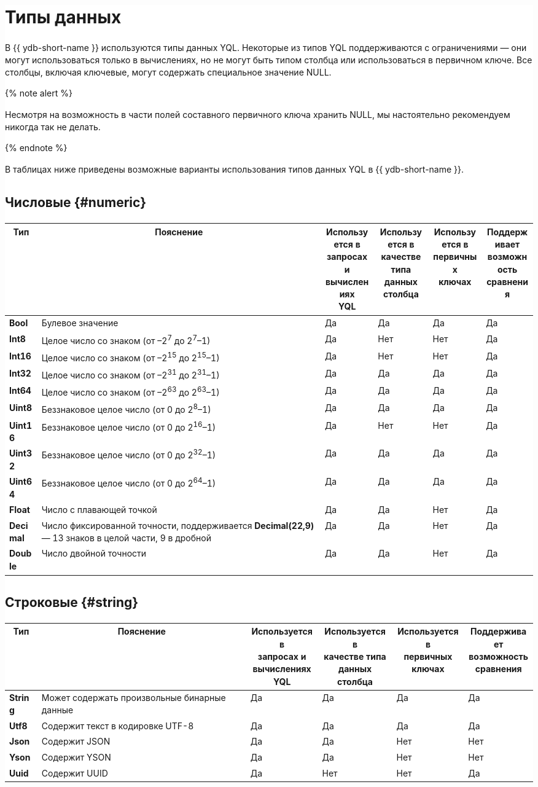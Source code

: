 # Типы данных

В {{ ydb-short-name }} используются типы данных YQL. Некоторые из типов YQL поддерживаются с ограничениями — они могут использоваться только в вычислениях, но не могут быть типом столбца или использоваться в первичном ключе. Все столбцы, включая ключевые, могут содержать специальное значение NULL.

{% note alert %}

Несмотря на возможность в части полей составного первичного ключа хранить NULL, мы настоятельно рекомендуем никогда так не делать.

{% endnote %}

В таблицах ниже приведены возможные варианты использования типов данных YQL в {{ ydb-short-name }}.

## Числовые {#numeric}

| Тип    | Пояснение      | Используется в<br/>запросах и<br/>вычислениях<br/>YQL | Используется в<br/>качестве типа<br/>данных столбца | Используется в<br/>первичных<br/>ключах | Поддерживает<br/>возможность<br/>сравнения |
| ----- | ----- | ----- | ----- | ----- | ----- |
| **Bool** | Булевое значение | Да | Да | Да | Да |
| **Int8** | Целое число со знаком (от –2<sup>7</sup> до 2<sup>7</sup>–1) | Да | Нет | Нет | Да |
| **Int16** | Целое число со знаком (от –2<sup>15</sup> до 2<sup>15</sup>–1) | Да | Нет | Нет | Да |
| **Int32** | Целое число со знаком (от –2<sup>31</sup> до 2<sup>31</sup>–1) | Да | Да | Да | Да |
| **Int64** | Целое число со знаком (от –2<sup>63</sup> до 2<sup>63</sup>–1) | Да | Да | Да | Да |
| **Uint8** | Беззнаковое целое число (от 0 до 2<sup>8</sup>–1) | Да | Да | Да | Да |
| **Uint16** | Беззнаковое целое число (от 0 до 2<sup>16</sup>–1) | Да | Нет | Нет | Да |
| **Uint32** | Беззнаковое целое число (от 0 до 2<sup>32</sup>–1) | Да | Да | Да | Да |
| **Uint64** | Беззнаковое целое число (от 0 до 2<sup>64</sup>–1) | Да | Да | Да | Да |
| **Float** | Число с плавающей точкой | Да | Да | Нет | Да |
| **Decimal** | Число фиксированной точности, поддерживается **Decimal(22,9)** — 13 знаков в целой части, 9 в дробной | Да | Да | Нет | Да |
| **Double** | Число двойной точности | Да | Да | Нет | Да |

## Строковые {#string}

| Тип    | Пояснение      | Используется в<br/>запросах и<br/>вычислениях<br/>YQL | Используется в<br/>качестве типа<br/>данных столбца | Используется в<br/>первичных<br/>ключах | Поддерживает<br/>возможность<br/>сравнения |
| ----- | ----- | ----- | ----- | ----- | ----- |
| **String** | Может содержать произвольные бинарные данные | Да | Да | Да | Да |
| **Utf8** | Содержит текст в&nbsp;кодировке UTF-8 | Да | Да | Да | Да |
| **Json** | Содержит JSON | Да | Да | Нет | Нет |
| **Yson** | Содержит YSON | Да | Да | Нет | Нет |
| **Uuid** | Содержит UUID | Да | Нет | Нет | Да |
